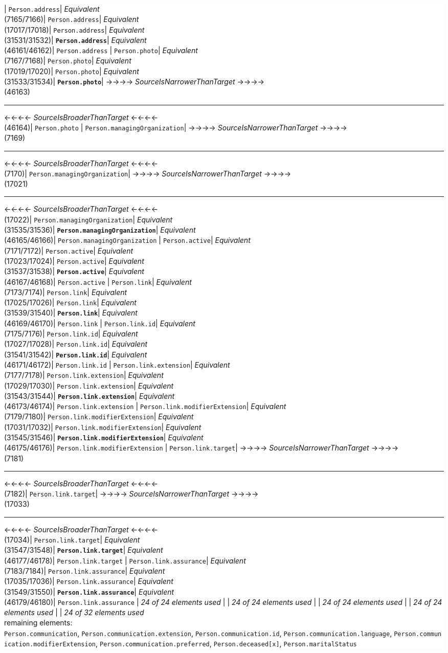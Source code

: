 | `Person.address`| _Equivalent_<br/>(7165/7166)| `Person.address`| _Equivalent_<br/>(17017/17018)| `Person.address`| _Equivalent_<br/>(31531/31532)| **`Person.address`**| _Equivalent_<br/>(46161/46162)| `Person.address`
| `Person.photo`| _Equivalent_<br/>(7167/7168)| `Person.photo`| _Equivalent_<br/>(17019/17020)| `Person.photo`| _Equivalent_<br/>(31533/31534)| **`Person.photo`**| →→→→ _SourceIsNarrowerThanTarget_ →→→→ <br/>(46163)<hr/>←←←← _SourceIsBroaderThanTarget_ ←←←← <br/>(46164)| `Person.photo`
| `Person.managingOrganization`| →→→→ _SourceIsNarrowerThanTarget_ →→→→ <br/>(7169)<hr/>←←←← _SourceIsBroaderThanTarget_ ←←←← <br/>(7170)| `Person.managingOrganization`| →→→→ _SourceIsNarrowerThanTarget_ →→→→ <br/>(17021)<hr/>←←←← _SourceIsBroaderThanTarget_ ←←←← <br/>(17022)| `Person.managingOrganization`| _Equivalent_<br/>(31535/31536)| **`Person.managingOrganization`**| _Equivalent_<br/>(46165/46166)| `Person.managingOrganization`
| `Person.active`| _Equivalent_<br/>(7171/7172)| `Person.active`| _Equivalent_<br/>(17023/17024)| `Person.active`| _Equivalent_<br/>(31537/31538)| **`Person.active`**| _Equivalent_<br/>(46167/46168)| `Person.active`
| `Person.link`| _Equivalent_<br/>(7173/7174)| `Person.link`| _Equivalent_<br/>(17025/17026)| `Person.link`| _Equivalent_<br/>(31539/31540)| **`Person.link`**| _Equivalent_<br/>(46169/46170)| `Person.link`
| `Person.link.id`| _Equivalent_<br/>(7175/7176)| `Person.link.id`| _Equivalent_<br/>(17027/17028)| `Person.link.id`| _Equivalent_<br/>(31541/31542)| **`Person.link.id`**| _Equivalent_<br/>(46171/46172)| `Person.link.id`
| `Person.link.extension`| _Equivalent_<br/>(7177/7178)| `Person.link.extension`| _Equivalent_<br/>(17029/17030)| `Person.link.extension`| _Equivalent_<br/>(31543/31544)| **`Person.link.extension`**| _Equivalent_<br/>(46173/46174)| `Person.link.extension`
| `Person.link.modifierExtension`| _Equivalent_<br/>(7179/7180)| `Person.link.modifierExtension`| _Equivalent_<br/>(17031/17032)| `Person.link.modifierExtension`| _Equivalent_<br/>(31545/31546)| **`Person.link.modifierExtension`**| _Equivalent_<br/>(46175/46176)| `Person.link.modifierExtension`
| `Person.link.target`| →→→→ _SourceIsNarrowerThanTarget_ →→→→ <br/>(7181)<hr/>←←←← _SourceIsBroaderThanTarget_ ←←←← <br/>(7182)| `Person.link.target`| →→→→ _SourceIsNarrowerThanTarget_ →→→→ <br/>(17033)<hr/>←←←← _SourceIsBroaderThanTarget_ ←←←← <br/>(17034)| `Person.link.target`| _Equivalent_<br/>(31547/31548)| **`Person.link.target`**| _Equivalent_<br/>(46177/46178)| `Person.link.target`
| `Person.link.assurance`| _Equivalent_<br/>(7183/7184)| `Person.link.assurance`| _Equivalent_<br/>(17035/17036)| `Person.link.assurance`| _Equivalent_<br/>(31549/31550)| **`Person.link.assurance`**| _Equivalent_<br/>(46179/46180)| `Person.link.assurance`
| *24 of 24 elements used* | | *24 of 24 elements used* | | *24 of 24 elements used* | | *24 of 24 elements used* | | *24 of 32 elements used* <br/>remaining elements:<br/>`Person.communication`, `Person.communication.extension`, `Person.communication.id`, `Person.communication.language`, `Person.communication.modifierExtension`, `Person.communication.preferred`, `Person.deceased[x]`, `Person.maritalStatus`

